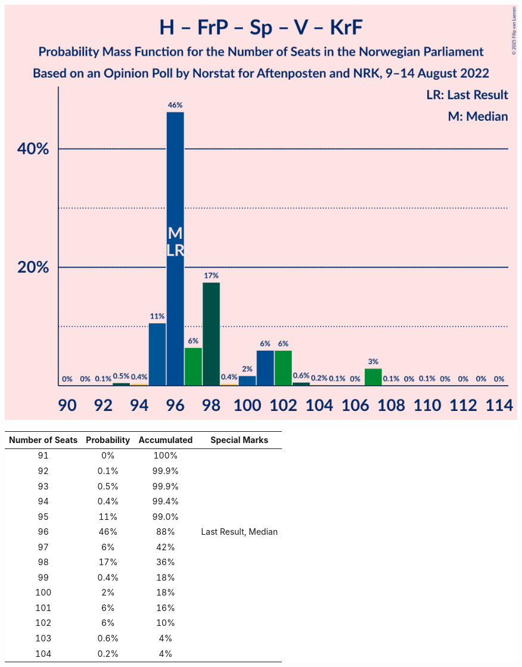 ![Graph with seats probability mass function not yet produced](2022-08-14-Norstat-coalitions-seats-pmf-h–frp–sp–v–krf.png "Seats Probability Mass Function")

| Number of Seats | Probability | Accumulated | Special Marks |
|:---------------:|:-----------:|:-----------:|:-------------:|
| 91 | 0% | 100% |  |
| 92 | 0.1% | 99.9% |  |
| 93 | 0.5% | 99.9% |  |
| 94 | 0.4% | 99.4% |  |
| 95 | 11% | 99.0% |  |
| 96 | 46% | 88% | Last Result, Median |
| 97 | 6% | 42% |  |
| 98 | 17% | 36% |  |
| 99 | 0.4% | 18% |  |
| 100 | 2% | 18% |  |
| 101 | 6% | 16% |  |
| 102 | 6% | 10% |  |
| 103 | 0.6% | 4% |  |
| 104 | 0.2% | 4% |  |